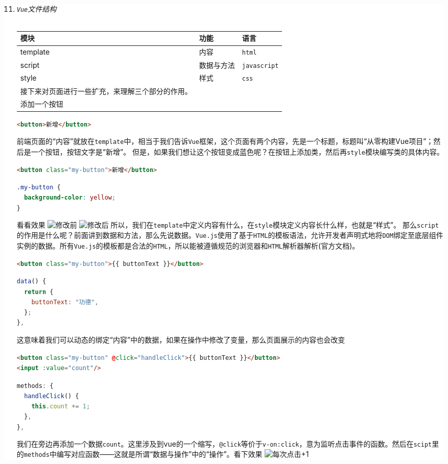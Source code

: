      

11. ###### `Vue`文件结构

      | 模块                                             | 功能       | 语言         |
      | ------------------------------------------------ | ---------- | ------------ |
      | template                                         | 内容       | `html`       |
      | script                                           | 数据与方法 | `javascript` |
      | style                                            | 样式       | `css`        |
      | 接下来对页面进行一些扩充，来理解三个部分的作用。 |            |              |
      | 添加一个按钮                                     |            |              |
      ```html
      <button>新增</button>
      ```
      前端页面的“内容”就放在`template`中，相当于我们告诉`Vue`框架，这个页面有两个内容，先是一个标题，标题叫“从零构建Vue项目”；然后是一个按钮，按钮文字是“新增”。
      但是，如果我们想让这个按钮变成蓝色呢？在按钮上添加类，然后再`style`模块编写类的具体内容。

      ```html
      <button class="my-button">新增</button>
      ```
      ```css
      .my-button {
        background-color: yellow;
      }
      ```
      看看效果
      ![修改前](https://upload-images.jianshu.io/upload_images/17668206-c3ee51e76abb00c2.png?imageMogr2/auto-orient/strip%7CimageView2/2/w/650)
      ![修改后](https://upload-images.jianshu.io/upload_images/17668206-7985e60141f1b687.png?imageMogr2/auto-orient/strip%7CimageView2/2/w/650)
      所以，我们在`template`中定义内容有什么，在`style`模块定义内容长什么样，也就是“样式”。
      那么`script`的作用是什么呢？前面讲到数据和方法，那么先说数据。`Vue.js`使用了基于`HTML`的模板语法，允许开发者声明式地将`DOM`绑定至底层组件实例的数据。所有`Vue.js`的模板都是合法的`HTML`，所以能被遵循规范的浏览器和`HTML`解析器解析(官方文档)。
      ```html
      <button class="my-button">{{ buttonText }}</button>
      ```
      ```javascript
      data() {
        return {
          buttonText: "功德",
        };
      },
      ```
      这意味着我们可以动态的绑定“内容”中的数据，如果在操作中修改了变量，那么页面展示的内容也会改变
      ```html
      <button class="my-button" @click="handleClick">{{ buttonText }}</button>
      <input :value="count"/>
      ```
      ```javascript
      methods: {
        handleClick() {
          this.count += 1;
        },
      },
      ```
      我们在旁边再添加一个数据`count`。这里涉及到vue的一个缩写，`@click`等价于`v-on:click`，意为监听点击事件的函数。然后在`scipt`里的`methods`中编写对应函数——这就是所谓“数据与操作”中的“操作”。看下效果
      ![每次点击+1](https://upload-images.jianshu.io/upload_images/17668206-b0cafb54be4d4671.png?imageMogr2/auto-orient/strip%7CimageView2/2/w/650)
